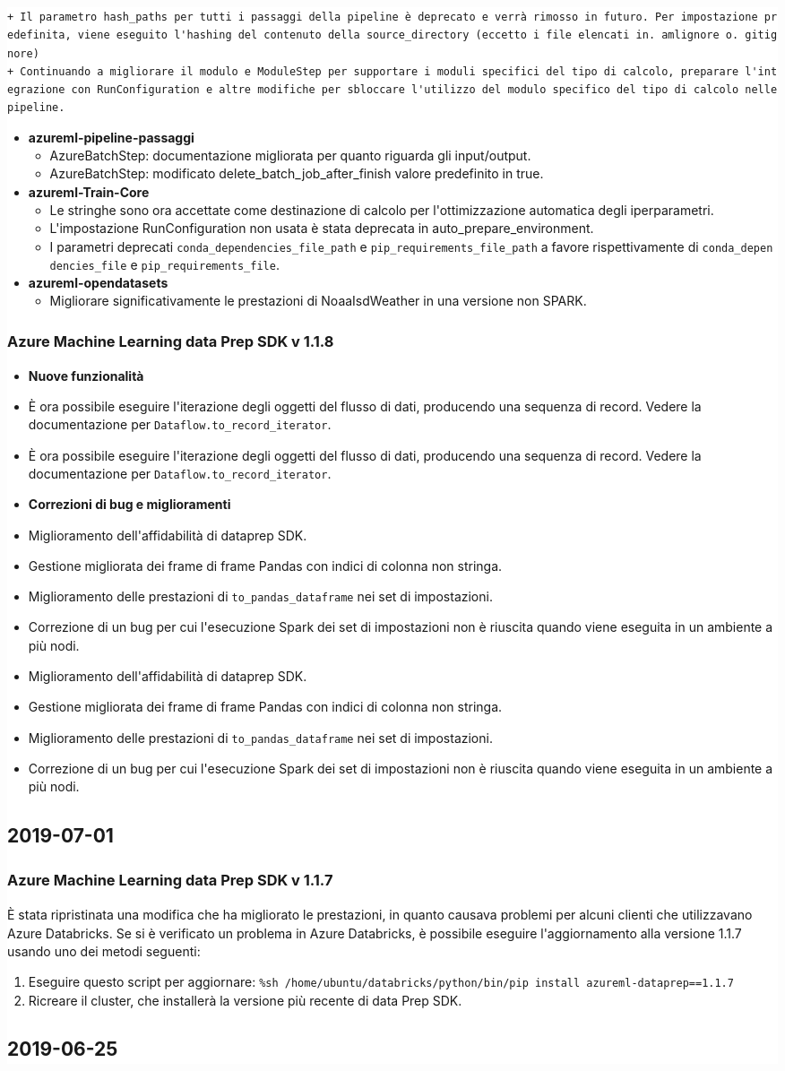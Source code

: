     + Il parametro hash_paths per tutti i passaggi della pipeline è deprecato e verrà rimosso in futuro. Per impostazione predefinita, viene eseguito l'hashing del contenuto della source_directory (eccetto i file elencati in. amlignore o. gitignore)
    + Continuando a migliorare il modulo e ModuleStep per supportare i moduli specifici del tipo di calcolo, preparare l'integrazione con RunConfiguration e altre modifiche per sbloccare l'utilizzo del modulo specifico del tipo di calcolo nelle pipeline.
  + **azureml-pipeline-passaggi**
    + AzureBatchStep: documentazione migliorata per quanto riguarda gli input/output.
    + AzureBatchStep: modificato delete_batch_job_after_finish valore predefinito in true.
  + **azureml-Train-Core**
    + Le stringhe sono ora accettate come destinazione di calcolo per l'ottimizzazione automatica degli iperparametri.
    + L'impostazione RunConfiguration non usata è stata deprecata in auto_prepare_environment.
    + I parametri deprecati `conda_dependencies_file_path` e `pip_requirements_file_path` a favore rispettivamente di `conda_dependencies_file` e `pip_requirements_file`.
  + **azureml-opendatasets**
    + Migliorare significativamente le prestazioni di NoaaIsdWeather in una versione non SPARK.

### <a name="azure-machine-learning-data-prep-sdk-v118"></a>Azure Machine Learning data Prep SDK v 1.1.8

+ **Nuove funzionalità**
 + È ora possibile eseguire l'iterazione degli oggetti del flusso di dati, producendo una sequenza di record. Vedere la documentazione per `Dataflow.to_record_iterator`.
  + È ora possibile eseguire l'iterazione degli oggetti del flusso di dati, producendo una sequenza di record. Vedere la documentazione per `Dataflow.to_record_iterator`.

+ **Correzioni di bug e miglioramenti**
 + Miglioramento dell'affidabilità di dataprep SDK.
 + Gestione migliorata dei frame di frame Pandas con indici di colonna non stringa.
 + Miglioramento delle prestazioni di `to_pandas_dataframe` nei set di impostazioni.
 + Correzione di un bug per cui l'esecuzione Spark dei set di impostazioni non è riuscita quando viene eseguita in un ambiente a più nodi.
  + Miglioramento dell'affidabilità di dataprep SDK.
  + Gestione migliorata dei frame di frame Pandas con indici di colonna non stringa.
  + Miglioramento delle prestazioni di `to_pandas_dataframe` nei set di impostazioni.
  + Correzione di un bug per cui l'esecuzione Spark dei set di impostazioni non è riuscita quando viene eseguita in un ambiente a più nodi.

## <a name="2019-07-01"></a>2019-07-01

### <a name="azure-machine-learning-data-prep-sdk-v117"></a>Azure Machine Learning data Prep SDK v 1.1.7

È stata ripristinata una modifica che ha migliorato le prestazioni, in quanto causava problemi per alcuni clienti che utilizzavano Azure Databricks. Se si è verificato un problema in Azure Databricks, è possibile eseguire l'aggiornamento alla versione 1.1.7 usando uno dei metodi seguenti:
1. Eseguire questo script per aggiornare: `%sh /home/ubuntu/databricks/python/bin/pip install azureml-dataprep==1.1.7`
2. Ricreare il cluster, che installerà la versione più recente di data Prep SDK.

## <a name="2019-06-25"></a>2019-06-25

